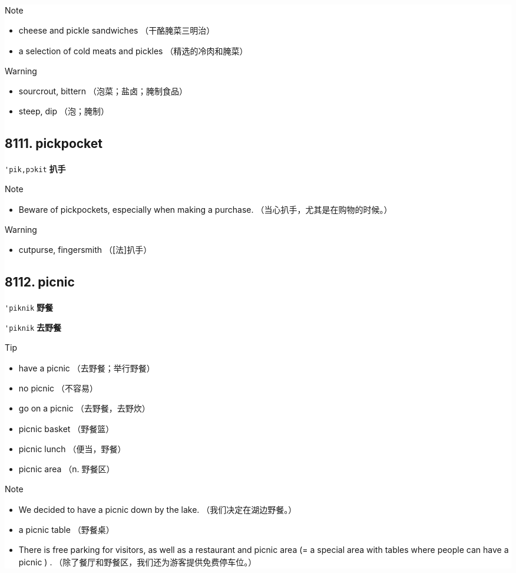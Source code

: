 > [!NOTE]
>
> - cheese and pickle sandwiches （干酪腌菜三明治）
>
> - a selection of cold meats and pickles （精选的冷肉和腌菜）
>

> [!WARNING]
>
> - sourcrout, bittern （泡菜；盐卤；腌制食品）
>
> - steep, dip （泡；腌制）
>

## 8111. pickpocket

`'pik,pɔkit`  **扒手**

> [!NOTE]
>
> - Beware of pickpockets, especially when making a purchase. （当心扒手，尤其是在购物的时候。）
>

> [!WARNING]
>
> - cutpurse, fingersmith （[法]扒手）
>

## 8112. picnic

`'piknik`  **野餐**

`'piknik`  **去野餐**

> [!TIP]
>
> - have a picnic （去野餐；举行野餐）
>
> - no picnic （不容易）
>
> - go on a picnic （去野餐，去野炊）
>
> - picnic basket （野餐篮）
>
> - picnic lunch （便当，野餐）
>
> - picnic area （n. 野餐区）
>

> [!NOTE]
>
> - We decided to have a picnic down by the lake. （我们决定在湖边野餐。）
>
> - a picnic table （野餐桌）
>
> - There is free parking for visitors, as well as a restaurant and picnic area (= a special area with tables where people can have a picnic ) . （除了餐厅和野餐区，我们还为游客提供免费停车位。）
>

